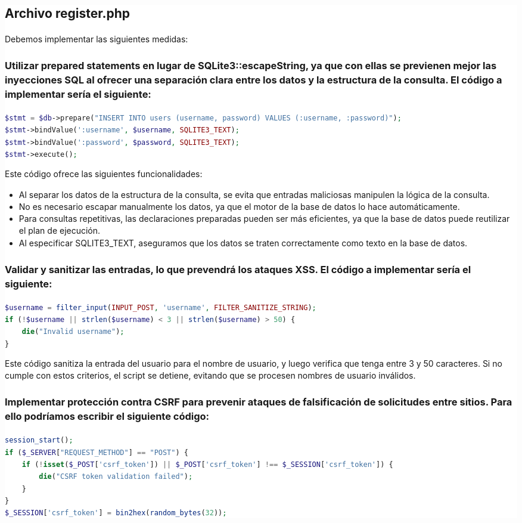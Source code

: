 ## Archivo register.php
Debemos implementar las siguientes medidas:

### Utilizar prepared statements en lugar de SQLite3::escapeString, ya que con ellas se previenen mejor las inyecciones SQL al ofrecer una separación clara entre los datos y la estructura de la consulta. El código a implementar sería el siguiente:

```php
$stmt = $db->prepare("INSERT INTO users (username, password) VALUES (:username, :password)");
$stmt->bindValue(':username', $username, SQLITE3_TEXT);
$stmt->bindValue(':password', $password, SQLITE3_TEXT);
$stmt->execute();
```

Este código ofrece las siguientes funcionalidades:
+ Al separar los datos de la estructura de la consulta, se evita que entradas maliciosas manipulen la lógica de la consulta.
+ No es necesario escapar manualmente los datos, ya que el motor de la base de datos lo hace automáticamente.
+ Para consultas repetitivas, las declaraciones preparadas pueden ser más eficientes, ya que la base de datos puede reutilizar el plan de ejecución.
+ Al especificar SQLITE3_TEXT, aseguramos que los datos se traten correctamente como texto en la base de datos.


### Validar y sanitizar las entradas, lo que prevendrá los ataques XSS. El código a implementar sería el siguiente:

```php
$username = filter_input(INPUT_POST, 'username', FILTER_SANITIZE_STRING);
if (!$username || strlen($username) < 3 || strlen($username) > 50) {
    die("Invalid username");
}
```

Este código sanitiza la entrada del usuario para el nombre de usuario, y luego verifica que tenga entre 3 y 50 caracteres. Si no cumple con estos criterios, el script se detiene, evitando que se procesen nombres de usuario inválidos.


### Implementar protección contra CSRF para prevenir ataques de falsificación de solicitudes entre sitios. Para ello podríamos escribir el siguiente código:

```php
session_start();
if ($_SERVER["REQUEST_METHOD"] == "POST") {
    if (!isset($_POST['csrf_token']) || $_POST['csrf_token'] !== $_SESSION['csrf_token']) {
        die("CSRF token validation failed");
    }
}
$_SESSION['csrf_token'] = bin2hex(random_bytes(32));
```
